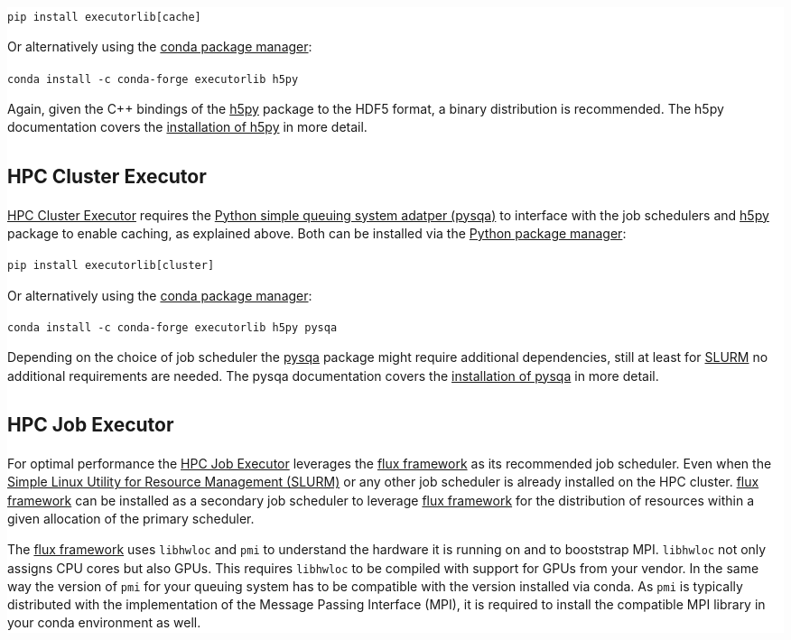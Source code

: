 ```
pip install executorlib[cache]
```
Or alternatively using the [conda package manager](https://anaconda.org/conda-forge/h5py):
```
conda install -c conda-forge executorlib h5py
```
Again, given the C++ bindings of the [h5py](https://www.h5py.org) package to the HDF5 format, a binary distribution is 
recommended. The h5py documentation covers the [installation of h5py](https://docs.h5py.org/en/latest/build.html) in 
more detail. 

## HPC Cluster Executor
[HPC Cluster Executor](https://executorlib.readthedocs.io/en/latest/2-hpc-cluster.html) requires the [Python simple queuing system adatper (pysqa)](https://pysqa.readthedocs.io) to 
interface with the job schedulers and [h5py](https://www.h5py.org) package to enable caching, as explained above. Both 
can be installed via the [Python package manager](https://pypi.org/project/pysqa/):
```
pip install executorlib[cluster]
```
Or alternatively using the [conda package manager](https://anaconda.org/conda-forge/pysqa):
```
conda install -c conda-forge executorlib h5py pysqa
```
Depending on the choice of job scheduler the [pysqa](https://pysqa.readthedocs.io) package might require additional 
dependencies, still at least for [SLURM](https://slurm.schedmd.com) no additional requirements are needed. The pysqa 
documentation covers the [installation of pysqa](https://pysqa.readthedocs.io/en/latest/installation.html) in more 
detail.

## HPC Job Executor
For optimal performance the [HPC Job Executor](https://executorlib.readthedocs.io/en/latest/3-hpc-job.html) leverages the
[flux framework](https://flux-framework.org) as its recommended job scheduler. Even when the [Simple Linux Utility for Resource Management (SLURM)](https://slurm.schedmd.com) 
or any other job scheduler is already installed on the HPC cluster. [flux framework](https://flux-framework.org) can be
installed as a secondary job scheduler to leverage [flux framework](https://flux-framework.org) for the distribution of
resources within a given allocation of the primary scheduler. 

The [flux framework](https://flux-framework.org) uses `libhwloc` and `pmi` to understand the hardware it is running on 
and to booststrap MPI. `libhwloc` not only assigns CPU cores but also GPUs. This requires `libhwloc` to be compiled with
support for GPUs from your vendor. In the same way the version of `pmi` for your queuing system has to be compatible
with the version installed via conda. As `pmi` is typically distributed with the implementation of the Message Passing
Interface (MPI), it is required to install the compatible MPI library in your conda environment as well. 
